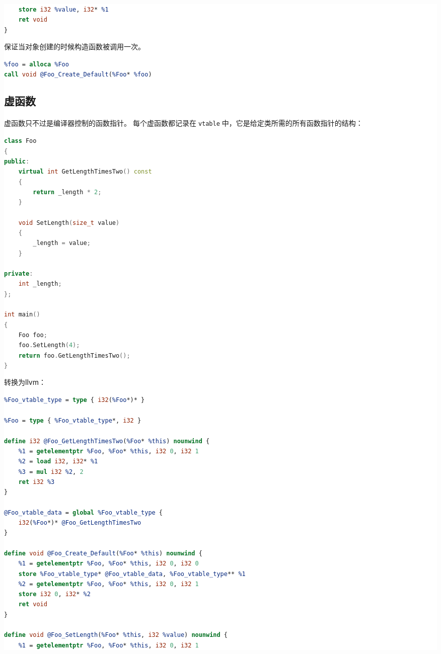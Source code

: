 ```llvm
    store i32 %value, i32* %1
    ret void
}
```
保证当对象创建的时候构造函数被调用一次。
```llvm
%foo = alloca %Foo
call void @Foo_Create_Default(%Foo* %foo)
```
## 虚函数
虚函数只不过是编译器控制的函数指针。 每个虚函数都记录在 `vtable` 中，它是给定类所需的所有函数指针的结构：
```cpp
class Foo
{
public:
    virtual int GetLengthTimesTwo() const
    {
        return _length * 2;
    }

    void SetLength(size_t value)
    {
        _length = value;
    }

private:
    int _length;
};

int main()
{
    Foo foo;
    foo.SetLength(4);
    return foo.GetLengthTimesTwo();
}
```
转换为llvm：
```llvm
%Foo_vtable_type = type { i32(%Foo*)* }

%Foo = type { %Foo_vtable_type*, i32 }

define i32 @Foo_GetLengthTimesTwo(%Foo* %this) nounwind {
    %1 = getelementptr %Foo, %Foo* %this, i32 0, i32 1
    %2 = load i32, i32* %1
    %3 = mul i32 %2, 2
    ret i32 %3
}

@Foo_vtable_data = global %Foo_vtable_type {
    i32(%Foo*)* @Foo_GetLengthTimesTwo
}

define void @Foo_Create_Default(%Foo* %this) nounwind {
    %1 = getelementptr %Foo, %Foo* %this, i32 0, i32 0
    store %Foo_vtable_type* @Foo_vtable_data, %Foo_vtable_type** %1
    %2 = getelementptr %Foo, %Foo* %this, i32 0, i32 1
    store i32 0, i32* %2
    ret void
}

define void @Foo_SetLength(%Foo* %this, i32 %value) nounwind {
    %1 = getelementptr %Foo, %Foo* %this, i32 0, i32 1
```